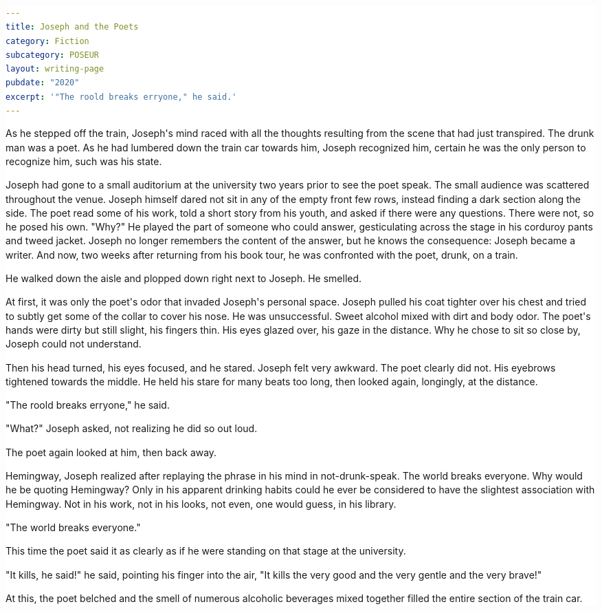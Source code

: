 ```yaml
---
title: Joseph and the Poets
category: Fiction
subcategory: POSEUR
layout: writing-page
pubdate: "2020"
excerpt: '"The roold breaks erryone," he said.'
---
```


As he stepped off the train, Joseph's mind raced with all the thoughts resulting from the scene that had just transpired. The drunk man was a poet. As he had lumbered down the train car towards him, Joseph recognized him, certain he was the only person to recognize him, such was his state. 

Joseph had gone to a small auditorium at the university two years prior to see the poet speak. The small audience was scattered throughout the venue. Joseph himself dared not sit in any of the empty front few rows, instead finding a dark section along the side. The poet read some of his work, told a short story from his youth, and asked if there were any questions. There were not, so he posed his own. "Why?" He played the part of someone who could answer, gesticulating across the stage in his corduroy pants and tweed jacket. Joseph no longer remembers the content of the answer, but he knows the consequence: Joseph became a writer. And now, two weeks after returning from his book tour, he was confronted with the poet, drunk, on a train.

He walked down the aisle and plopped down right next to Joseph. He smelled.

At first, it was only the poet's odor that invaded Joseph's personal space. Joseph pulled his coat tighter over his chest and tried to subtly get some of the collar to cover his nose. He was unsuccessful. Sweet alcohol mixed with dirt and body odor. The poet's hands were dirty but still slight, his fingers thin. His eyes glazed over, his gaze in the distance. Why he chose to sit so close by, Joseph could not understand.

Then his head turned, his eyes focused, and he stared. Joseph felt very awkward. The poet clearly did not. His eyebrows tightened towards the middle. He held his stare for many beats too long, then looked again, longingly, at the distance.

"The roold breaks erryone," he said.

"What?" Joseph asked, not realizing he did so out loud.

The poet again looked at him, then back away.

Hemingway, Joseph realized after replaying the phrase in his mind in not-drunk-speak. The world breaks everyone. Why would he be quoting Hemingway? Only in his apparent drinking habits could he ever be considered to have the slightest association with Hemingway. Not in his work, not in his looks, not even, one would guess, in his library.

"The world breaks everyone."

This time the poet said it as clearly as if he were standing on that stage at the university.

"It kills, he said!" he said, pointing his finger into the air, "It kills the very good and the very gentle and the very brave!"

At this, the poet belched and the smell of numerous alcoholic beverages mixed together filled the entire section of the train car.

